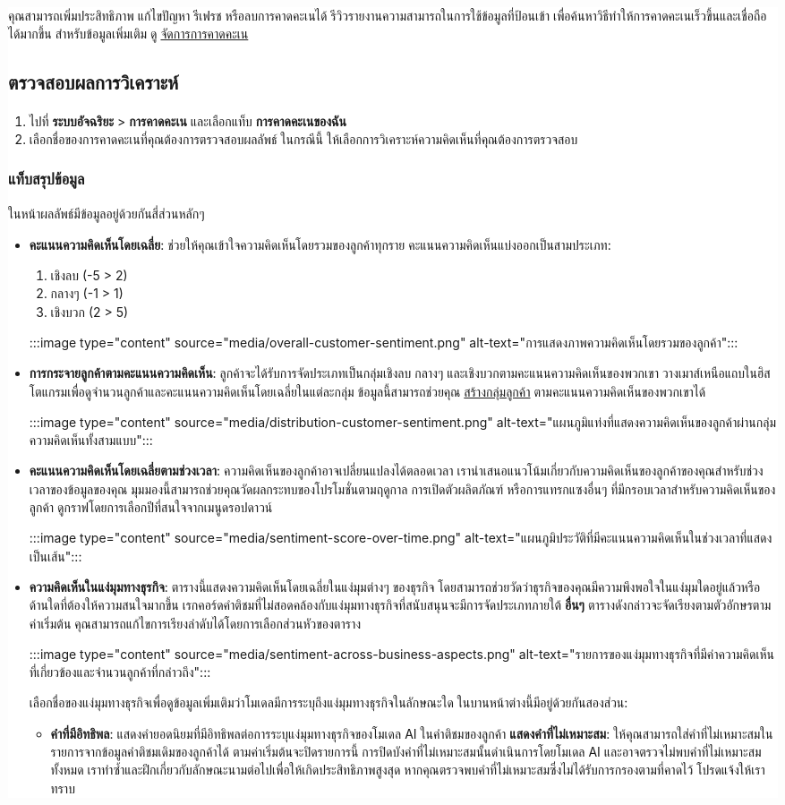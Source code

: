 คุณสามารถเพิ่มประสิทธิภาพ แก้ไขปัญหา รีเฟรช หรือลบการคาดคะเนได้ รีวิวรายงานความสามารถในการใช้ข้อมูลที่ป้อนเข้า เพื่อค้นหาวิธีทำให้การคาดคะเนเร็วขึ้นและเชื่อถือได้มากขึ้น สำหรับข้อมูลเพิ่มเติม ดู [จัดการการคาดคะเน](manage-predictions.md)

## <a name="review-analysis-results"></a>ตรวจสอบผลการวิเคราะห์
 
1. ไปที่ **ระบบอัจฉริยะ** > **การคาดคะเน** และเลือกแท็บ **การคาดคะเนของฉัน** 
1. เลือกชื่อของการคาดคะเนที่คุณต้องการตรวจสอบผลลัพธ์ ในกรณีนี้ ให้เลือกการวิเคราะห์ความคิดเห็นที่คุณต้องการตรวจสอบ 

### <a name="summary-tab"></a>แท็บสรุปข้อมูล

ในหน้าผลลัพธ์มีข้อมูลอยู่ด้วยกันสี่ส่วนหลักๆ 

- **คะแนนความคิดเห็นโดยเฉลี่ย**: ช่วยให้คุณเข้าใจความคิดเห็นโดยรวมของลูกค้าทุกราย คะแนนความคิดเห็นแบ่งออกเป็นสามประเภท: 
  1.    เชิงลบ (-5 > 2)
  2.    กลางๆ (-1 > 1)
  3.    เชิงบวก (2 > 5) 
  
  :::image type="content" source="media/overall-customer-sentiment.png" alt-text="การแสดงภาพความคิดเห็นโดยรวมของลูกค้า":::

- **การกระจายลูกค้าตามคะแนนความคิดเห็น**: ลูกค้าจะได้รับการจัดประเภทเป็นกลุ่มเชิงลบ กลางๆ และเชิงบวกตามคะแนนความคิดเห็นของพวกเขา วางเมาส์เหนือแถบในฮิสโตแกรมเพื่อดูจำนวนลูกค้าและคะแนนความคิดเห็นโดยเฉลี่ยในแต่ละกลุ่ม ข้อมูลนี้สามารถช่วยคุณ [สร้างกลุ่มลูกค้า](segments.md) ตามคะแนนความคิดเห็นของพวกเขาได้  

  :::image type="content" source="media/distribution-customer-sentiment.png" alt-text="แผนภูมิแท่งที่แสดงความคิดเห็นของลูกค้าผ่านกลุ่มความคิดเห็นทั้งสามแบบ":::

- **คะแนนความคิดเห็นโดยเฉลี่ยตามช่วงเวลา**: ความคิดเห็นของลูกค้าอาจเปลี่ยนแปลงได้ตลอดเวลา เรานำเสนอแนวโน้มเกี่ยวกับความคิดเห็นของลูกค้าของคุณสำหรับช่วงเวลาของข้อมูลของคุณ มุมมองนี้สามารถช่วยคุณวัดผลกระทบของโปรโมชั่นตามฤดูกาล การเปิดตัวผลิตภัณฑ์ หรือการแทรกแซงอื่นๆ ที่มีกรอบเวลาสำหรับความคิดเห็นของลูกค้า ดูกราฟโดยการเลือกปีที่สนใจจากเมนูดรอปดาวน์ 

  :::image type="content" source="media/sentiment-score-over-time.png" alt-text="แผนภูมิประวัติที่มีคะแนนความคิดเห็นในช่วงเวลาที่แสดงเป็นเส้น":::
 
- **ความคิดเห็นในแง่มุมทางธุรกิจ**: ตารางนี้แสดงความคิดเห็นโดยเฉลี่ยในแง่มุมต่างๆ ของธุรกิจ โดยสามารถช่วยวัดว่าธุรกิจของคุณมีความพึงพอใจในแง่มุมใดอยู่แล้วหรือด้านใดที่ต้องให้ความสนใจมากขึ้น เรกคอร์ดคำติชมที่ไม่สอดคล้องกับแง่มุมทางธุรกิจที่สนับสนุนจะมีการจัดประเภทภายใต้ **อื่นๆ** ตารางดังกล่าวจะจัดเรียงตามตัวอักษรตามค่าเริ่มต้น คุณสามารถแก้ไขการเรียงลำดับได้โดยการเลือกส่วนหัวของตาราง

  :::image type="content" source="media/sentiment-across-business-aspects.png" alt-text="รายการของแง่มุมทางธุรกิจที่มีค่าความคิดเห็นที่เกี่ยวข้องและจำนวนลูกค้าที่กล่าวถึง":::
 
  เลือกชื่อของแง่มุมทางธุรกิจเพื่อดูข้อมูลเพิ่มเติมว่าโมเดลมีการระบุถึงแง่มุมทางธุรกิจในลักษณะใด ในบานหน้าต่างนี้มีอยู่ด้วยกันสองส่วน: 

  - **คำที่มีอิทธิพล**: แสดงคำยอดนิยมที่มีอิทธิพลต่อการระบุแง่มุมทางธุรกิจของโมเดล AI ในคำติชมของลูกค้า 
    **แสดงคำที่ไม่เหมาะสม**: ให้คุณสามารถใส่คำที่ไม่เหมาะสมในรายการจากข้อมูลคำติชมเดิมของลูกค้าได้ ตามค่าเริ่มต้นจะปิดรายการนี้  การปิดบังคำที่ไม่เหมาะสมนั้นดำเนินการโดยโมเดล AI และอาจตรวจไม่พบคำที่ไม่เหมาะสมทั้งหมด เราทำซ้ำและฝึกเกี่ยวกับลักษณะนามต่อไปเพื่อให้เกิดประสิทธิภาพสูงสุด หากคุณตรวจพบคำที่ไม่เหมาะสมซึ่งไม่ได้รับการกรองตามที่คาดไว้ โปรดแจ้งให้เราทราบ 
    